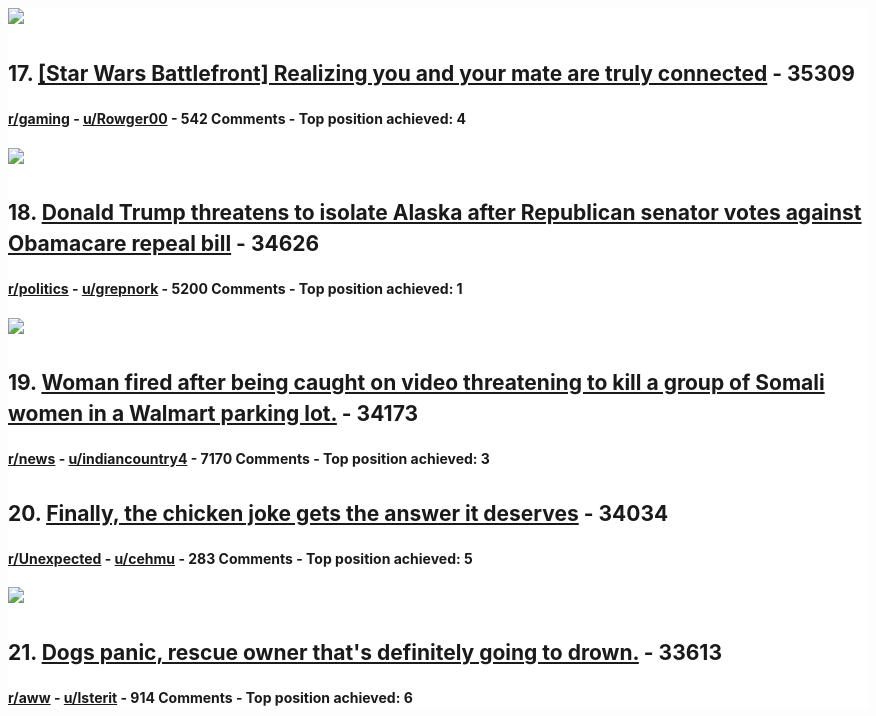 <a href="https://i.redd.it/0vjhixspc3cz.jpg"><img src="https://b.thumbs.redditmedia.com/73nirEVfT5rqm4c7tg-a-F9lRn3qlkJTJaxBZKkVb0k.jpg"></img></a>

## 17. [[Star Wars Battlefront] Realizing you and your mate are truly connected](http://reddit.com/r/gaming/comments/6pwrgu/star_wars_battlefront_realizing_you_and_your_mate/) - 35309
#### [r/gaming](http://reddit.com/r/gaming) - [u/Rowger00](http://reddit.com/u/Rowger00) - 542 Comments - Top position achieved: 4

<a href="https://gfycat.com/BlackandwhiteDazzlingColt"><img src="https://b.thumbs.redditmedia.com/eHH9LFmcJef3GIgwVD7tcmbWAZjw_l-Fapty576FiUQ.jpg"></img></a>

## 18. [Donald Trump threatens to isolate Alaska after Republican senator votes against Obamacare repeal bill](http://reddit.com/r/politics/comments/6pv1n5/donald_trump_threatens_to_isolate_alaska_after/) - 34626
#### [r/politics](http://reddit.com/r/politics) - [u/grepnork](http://reddit.com/u/grepnork) - 5200 Comments - Top position achieved: 1

<a href="http://www.independent.co.uk/news/world/americas/us-politics/donald-trump-alaska-us-senator-obamacare-repeal-bill-healthcare-republican-vote-lisa-murkowski-a7862341.html"><img src="https://b.thumbs.redditmedia.com/PPimuwpdL-U2c7iL5-F7Z1QKojfI83NJSDRKRxUyBcs.jpg"></img></a>

## 19. [Woman fired after being caught on video threatening to kill a group of Somali women in a Walmart parking lot.](http://reddit.com/r/news/comments/6pva9u/woman_fired_after_being_caught_on_video/) - 34173
#### [r/news](http://reddit.com/r/news) - [u/indiancountry4](http://reddit.com/u/indiancountry4) - 7170 Comments - Top position achieved: 3

## 20. [Finally, the chicken joke gets the answer it deserves](http://reddit.com/r/Unexpected/comments/6pwoor/finally_the_chicken_joke_gets_the_answer_it/) - 34034
#### [r/Unexpected](http://reddit.com/r/Unexpected) - [u/cehmu](http://reddit.com/u/cehmu) - 283 Comments - Top position achieved: 5

<a href="http://68.media.tumblr.com/ce75930b8da582ad823da5275f7dffce/tumblr_otn3j3pUIV1qak053o1_400.gif"><img src="image"></img></a>

## 21. [Dogs panic, rescue owner that's definitely going to drown.](http://reddit.com/r/aww/comments/6ptmo2/dogs_panic_rescue_owner_thats_definitely_going_to/) - 33613
#### [r/aww](http://reddit.com/r/aww) - [u/lsterit](http://reddit.com/u/lsterit) - 914 Comments - Top position achieved: 6

